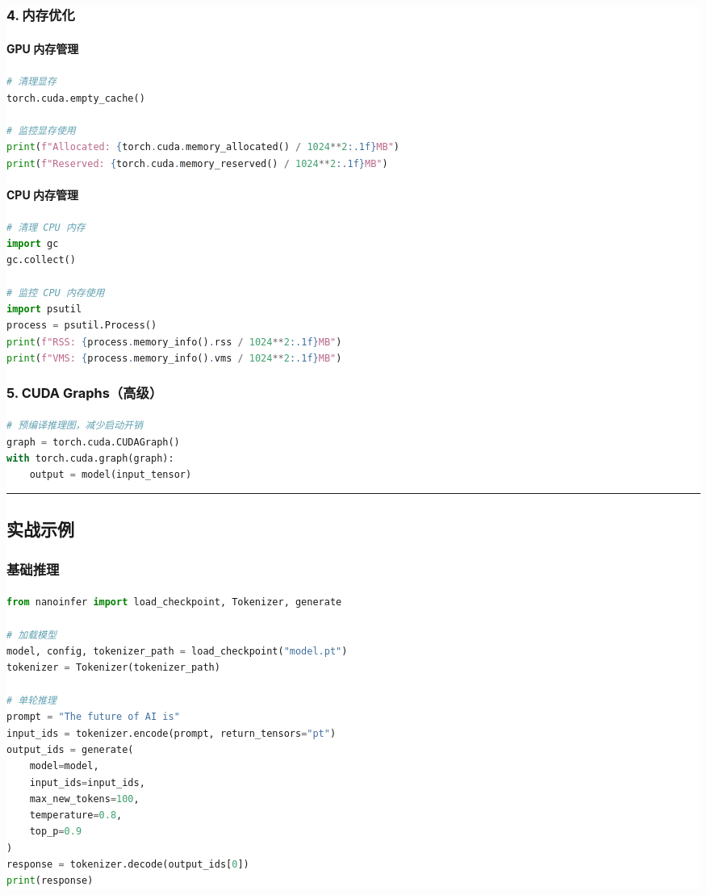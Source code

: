 ### 4. 内存优化

#### GPU 内存管理
```python
# 清理显存
torch.cuda.empty_cache()

# 监控显存使用
print(f"Allocated: {torch.cuda.memory_allocated() / 1024**2:.1f}MB")
print(f"Reserved: {torch.cuda.memory_reserved() / 1024**2:.1f}MB")
```

#### CPU 内存管理
```python
# 清理 CPU 内存
import gc
gc.collect()

# 监控 CPU 内存使用
import psutil
process = psutil.Process()
print(f"RSS: {process.memory_info().rss / 1024**2:.1f}MB")
print(f"VMS: {process.memory_info().vms / 1024**2:.1f}MB")
```

### 5. CUDA Graphs（高级）

```python
# 预编译推理图，减少启动开销
graph = torch.cuda.CUDAGraph()
with torch.cuda.graph(graph):
    output = model(input_tensor)
```

---

## 实战示例

### 基础推理

```python
from nanoinfer import load_checkpoint, Tokenizer, generate

# 加载模型
model, config, tokenizer_path = load_checkpoint("model.pt")
tokenizer = Tokenizer(tokenizer_path)

# 单轮推理
prompt = "The future of AI is"
input_ids = tokenizer.encode(prompt, return_tensors="pt")
output_ids = generate(
    model=model,
    input_ids=input_ids,
    max_new_tokens=100,
    temperature=0.8,
    top_p=0.9
)
response = tokenizer.decode(output_ids[0])
print(response)
```

